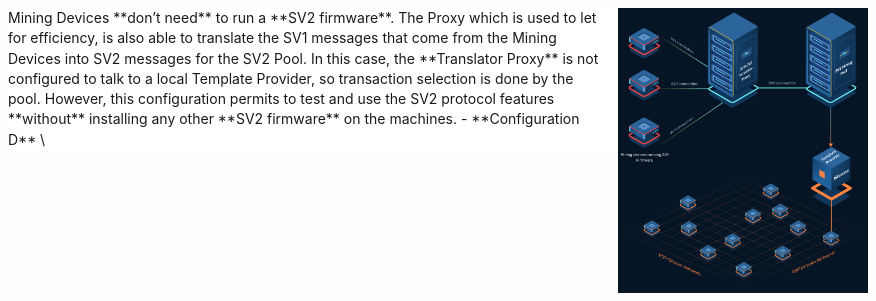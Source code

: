<img align="right" style="margin-left:2vw" width="250vw" src="images/SRI_configC.png">
Mining Devices **don’t need** to run a **SV2 firmware**. The Proxy which is used to let for efficiency, is also able to translate the SV1 messages that come from the Mining Devices into SV2 messages for the SV2 Pool. In this case, the **Translator Proxy** is not configured to talk to a local Template Provider, so transaction selection is done by the pool. However, this configuration permits to test and use the SV2 protocol features **without** installing any other **SV2 firmware** on the machines.
    - **Configuration D** \